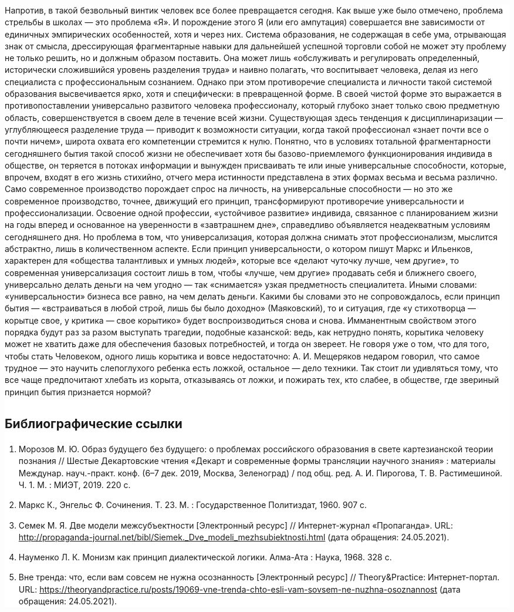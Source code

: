 Напротив, в такой безвольный винтик человек все более превращается сегодня. Как выше уже было отмечено, проблема стрельбы в школах — это проблема «Я». И порождение этого Я (или его ампутация) совершается вне зависимости от единичных эмпирических особенностей, хотя и через них. Система образования, не содержащая в себе ума, отрывающая знак от смысла, дрессирующая фрагментарные навыки для дальнейшей успешной торговли собой не может эту проблему не только решить, но и должным образом поставить. Она может лишь «обслуживать и регулировать определенный, исторически сложившийся уровень разделения труда» и наивно полагать, что воспитывает человека, делая из него специалиста с профессиональным сознанием. Однако при этом противоречие специалиста и личности такой системой образования высвечивается ярко, хотя и специфически: в превращенной форме. В своей чистой форме это выражается в противопоставлении универсально развитого человека профессионалу, который глубоко знает только свою предметную область, совершенствуется в своем деле в течение всей жизни. Существующая здесь тенденция к дисциплинаризации — углубляющееся разделение труда — приводит к возможности ситуации, когда такой профессионал «знает почти все о почти ничем», широта охвата его компетенции стремится к нулю. Понятно, что в условиях тотальной фрагментарности сегодняшнего бытия такой способ жизни не обеспечивает хотя бы базово-приемлемого функционирования индивида в обществе, он теряется в потоках информации и вынужден присваивать те или иные универсальные способности, которые, впрочем, входят в его жизнь стихийно, отчего мера истинности представлена в этих формах весьма и весьма различно. Само современное производство порождает спрос на личность, на универсальные способности — но это же современное производство, точнее, движущий его принцип, трансформируют противоречие универсальности и профессионализации. Освоение одной профессии, «устойчивое развитие» индивида, связанное с планированием жизни на годы вперед и основанное на уверенности в «завтрашнем дне», справедливо объявляется неадекватным условиям сегодняшнего дня. Но проблема в том, что универсализация, которая должна снимать этот профессионализм, мыслится абстрактно, лишь в количественном аспекте. Если принцип универсальности, о котором пишут Маркс и Ильенков, характерен для «общества талантливых и умных людей», которые все «делают чуточку лучше, чем другие», то современная универсализация состоит лишь в том, чтобы «лучше, чем другие» продавать себя и ближнего своего, универсально делать деньги на чем угодно — так «снимается» узкая предметность специалитета. Иными словами: «универсальности» бизнеса все равно, на чем делать деньги. Какими бы словами это не сопровождалось, если принцип бытия — «встраиваться в любой строй, лишь бы было доходно» (Маяковский), то и ситуация, где «у стихотворца — корытце свое, у критика — свое корытико» будет воспроизводиться снова и снова. Имманентным свойством этого порядка будут раз за разом выступать трагедии, подобные казанской: ведь, как нетрудно понять, корытика человеку может не хватить даже для обеспечения базовых потребностей, и тогда он звереет. Не говоря уже о том, что для того, чтобы стать Человеком, одного лишь корытика и вовсе недостаточно: А. И. Мещеряков недаром говорил, что самое трудное — это научить слепоглухого ребенка есть ложкой, остальное — дело техники. Так стоит ли удивляться тому, что все чаще предпочитают хлебать из корыта, отказываясь от ложки, и пожирать тех, кто слабее, в обществе, где звериный принцип бытия признается нормой?

## Библиографические ссылки

1. Морозов М. Ю. Образ будущего без будущего: о проблемах российского образования в свете картезианской теории познания // Шестые Декартовские чтения «Декарт и современные формы трансляции научного знания» : материалы Междунар. науч.-практ. конф. (6–7 дек. 2019, Москва, Зеленоград) / под общ. ред. А. И. Пирогова, Т. В. Растимешиной. Ч. 1. М. : МИЭТ, 2019. 220 с.

2. Маркс К., Энгельс Ф. Сочинения. Т. 23. М. : Государственное Политиздат, 1960. 907 с.

3. Семек М. Я. Две модели межсубъектности [Электронный ресурс] // Интернет-журнал «Пропаганда». URL: http://propaganda-journal.net/bibl/Siemek._Dve_modeli_mezhsubiektnosti.html (дата обращения: 24.05.2021).

4. Науменко Л. К. Монизм как принцип диалектической логики. Алма-Ата : Наука, 1968. 328 с.

5. Вне тренда: что, если вам совсем не нужна осознанность [Электронный ресурс] // Theory&Practice: Интернет-портал. URL: https://theoryandpractice.ru/posts/19069-vne-trenda-chto-esli-vam-sovsem-ne-nuzhna-osoznannost (дата обращения: 24.05.2021).


[^1]: Суханов В. Н. Проблема целеполагания психолого-педагогической деятельности : доклад. Зеленоград.
[^2]: Так очень метко профессор В. С. Возняк в ходе дискуссии по антропогенезу на Михайловских чтениях (17.04.2021) охарактеризовал гносеологическую позицию антропологов, которые ищут недостающее звено между обезьяной и человеком по соответствующим костям.
[^3]: Хотя непонятно при этом профессорам философии, которые пытаются обосновать «чистую множественность» как начало, откуда, будто бы, только и может следовать развитие. Любое единство, тождество воспринимается в таком случае как «бедность мысли», как некоторая полезная фикция, которая, хоть и нужна человеку для элементарного функционирования, но лишена момента абсолютности.
[^4]: «Капитализм остановил время» — такова основная мысль знаменитого труда Г. Дебора, «Общество спектакля».
[^5]: Идея бесконечного «угасания» капитализма через «ускользание» отмечается во многих эссе из сборника Бодрийяра «Прозрачность зла». См. например [10, с. 18–20].